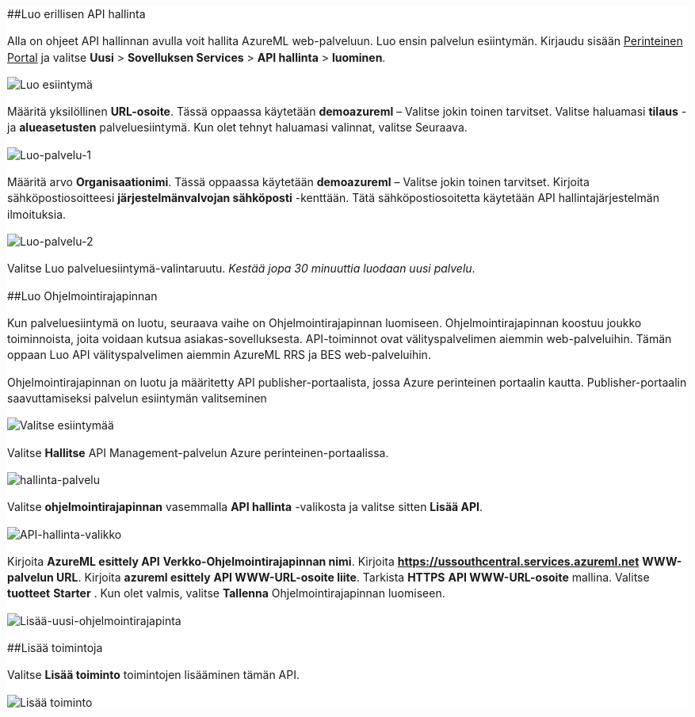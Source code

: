 ##<a name="create-an-api-management-instance"></a>Luo erillisen API hallinta

Alla on ohjeet API hallinnan avulla voit hallita AzureML web-palveluun. Luo ensin palvelun esiintymän. Kirjaudu sisään [Perinteinen Portal](https://manage.windowsazure.com/) ja valitse **Uusi** > **Sovelluksen Services** > **API hallinta** > **luominen**.

![Luo esiintymä](./media/machine-learning-manage-web-service-endpoints-using-api-management/create-instance.png)

Määritä yksilöllinen **URL-osoite**. Tässä oppaassa käytetään **demoazureml** – Valitse jokin toinen tarvitset. Valitse haluamasi **tilaus** - ja **alueasetusten** palveluesiintymä. Kun olet tehnyt haluamasi valinnat, valitse Seuraava.

![Luo-palvelu-1](./media/machine-learning-manage-web-service-endpoints-using-api-management/create-service-1.png)

Määritä arvo **Organisaationimi**. Tässä oppaassa käytetään **demoazureml** – Valitse jokin toinen tarvitset. Kirjoita sähköpostiosoitteesi **järjestelmänvalvojan sähköposti** -kenttään. Tätä sähköpostiosoitetta käytetään API hallintajärjestelmän ilmoituksia.

![Luo-palvelu-2](./media/machine-learning-manage-web-service-endpoints-using-api-management/create-service-2.png)

Valitse Luo palveluesiintymä-valintaruutu. *Kestää jopa 30 minuuttia luodaan uusi palvelu*.

##<a name="create-the-api"></a>Luo Ohjelmointirajapinnan

Kun palveluesiintymä on luotu, seuraava vaihe on Ohjelmointirajapinnan luomiseen. Ohjelmointirajapinnan koostuu joukko toiminnoista, joita voidaan kutsua asiakas-sovelluksesta. API-toiminnot ovat välityspalvelimen aiemmin web-palveluihin. Tämän oppaan Luo API välityspalvelimen aiemmin AzureML RRS ja BES web-palveluihin.

Ohjelmointirajapinnan on luotu ja määritetty API publisher-portaalista, jossa Azure perinteinen portaalin kautta. Publisher-portaalin saavuttamiseksi palvelun esiintymän valitseminen

![Valitse esiintymää](./media/machine-learning-manage-web-service-endpoints-using-api-management/select-service-instance.png)

Valitse **Hallitse** API Management-palvelun Azure perinteinen-portaalissa.

![hallinta-palvelu](./media/machine-learning-manage-web-service-endpoints-using-api-management/manage-service.png)

Valitse **ohjelmointirajapinnan** vasemmalla **API hallinta** -valikosta ja valitse sitten **Lisää API**.

![API-hallinta-valikko](./media/machine-learning-manage-web-service-endpoints-using-api-management/api-management-menu.png)

Kirjoita **AzureML esittely API** **Verkko-Ohjelmointirajapinnan nimi**. Kirjoita **https://ussouthcentral.services.azureml.net** **WWW-palvelun URL**. Kirjoita **azureml esittely** **API WWW-URL-osoite liite**. Tarkista **HTTPS** **API WWW-URL-osoite** mallina. Valitse **tuotteet** **Starter** . Kun olet valmis, valitse **Tallenna** Ohjelmointirajapinnan luomiseen.

![Lisää-uusi-ohjelmointirajapinta](./media/machine-learning-manage-web-service-endpoints-using-api-management/add-new-api.png)

##<a name="add-the-operations"></a>Lisää toimintoja

Valitse **Lisää toiminto** toimintojen lisääminen tämän API.

![Lisää toiminto](./media/machine-learning-manage-web-service-endpoints-using-api-management/add-operation.png)
